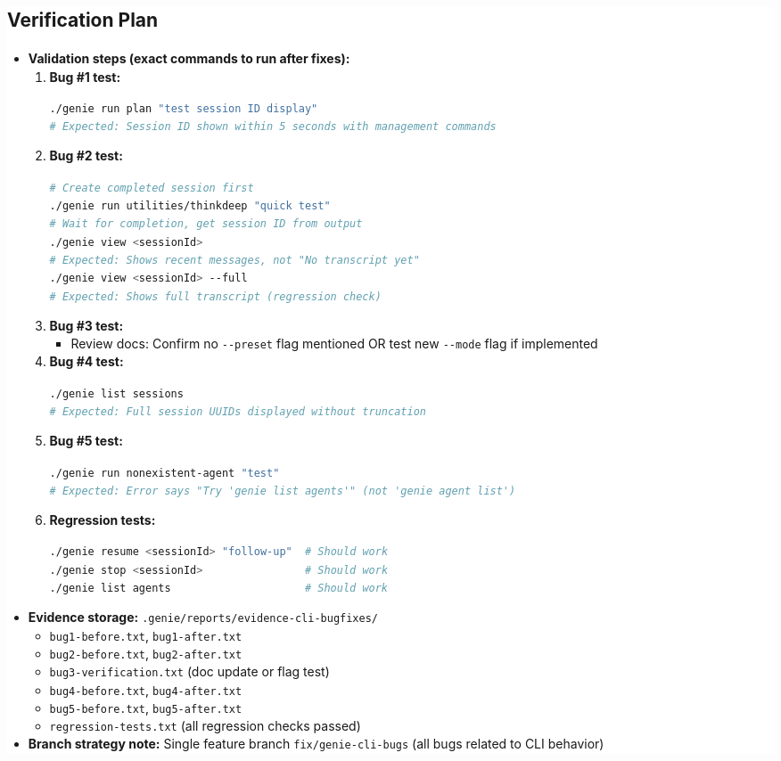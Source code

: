 ## Verification Plan
- **Validation steps (exact commands to run after fixes):**
  1. **Bug #1 test:**
     ```bash
     ./genie run plan "test session ID display"
     # Expected: Session ID shown within 5 seconds with management commands
     ```
  2. **Bug #2 test:**
     ```bash
     # Create completed session first
     ./genie run utilities/thinkdeep "quick test"
     # Wait for completion, get session ID from output
     ./genie view <sessionId>
     # Expected: Shows recent messages, not "No transcript yet"
     ./genie view <sessionId> --full
     # Expected: Shows full transcript (regression check)
     ```
  3. **Bug #3 test:**
     - Review docs: Confirm no `--preset` flag mentioned OR test new `--mode` flag if implemented
  4. **Bug #4 test:**
     ```bash
     ./genie list sessions
     # Expected: Full session UUIDs displayed without truncation
     ```
  5. **Bug #5 test:**
     ```bash
     ./genie run nonexistent-agent "test"
     # Expected: Error says "Try 'genie list agents'" (not 'genie agent list')
     ```
  6. **Regression tests:**
     ```bash
     ./genie resume <sessionId> "follow-up"  # Should work
     ./genie stop <sessionId>                # Should work
     ./genie list agents                     # Should work
     ```
- **Evidence storage:** `.genie/reports/evidence-cli-bugfixes/`
  - `bug1-before.txt`, `bug1-after.txt`
  - `bug2-before.txt`, `bug2-after.txt`
  - `bug3-verification.txt` (doc update or flag test)
  - `bug4-before.txt`, `bug4-after.txt`
  - `bug5-before.txt`, `bug5-after.txt`
  - `regression-tests.txt` (all regression checks passed)
- **Branch strategy note:** Single feature branch `fix/genie-cli-bugs` (all bugs related to CLI behavior)
